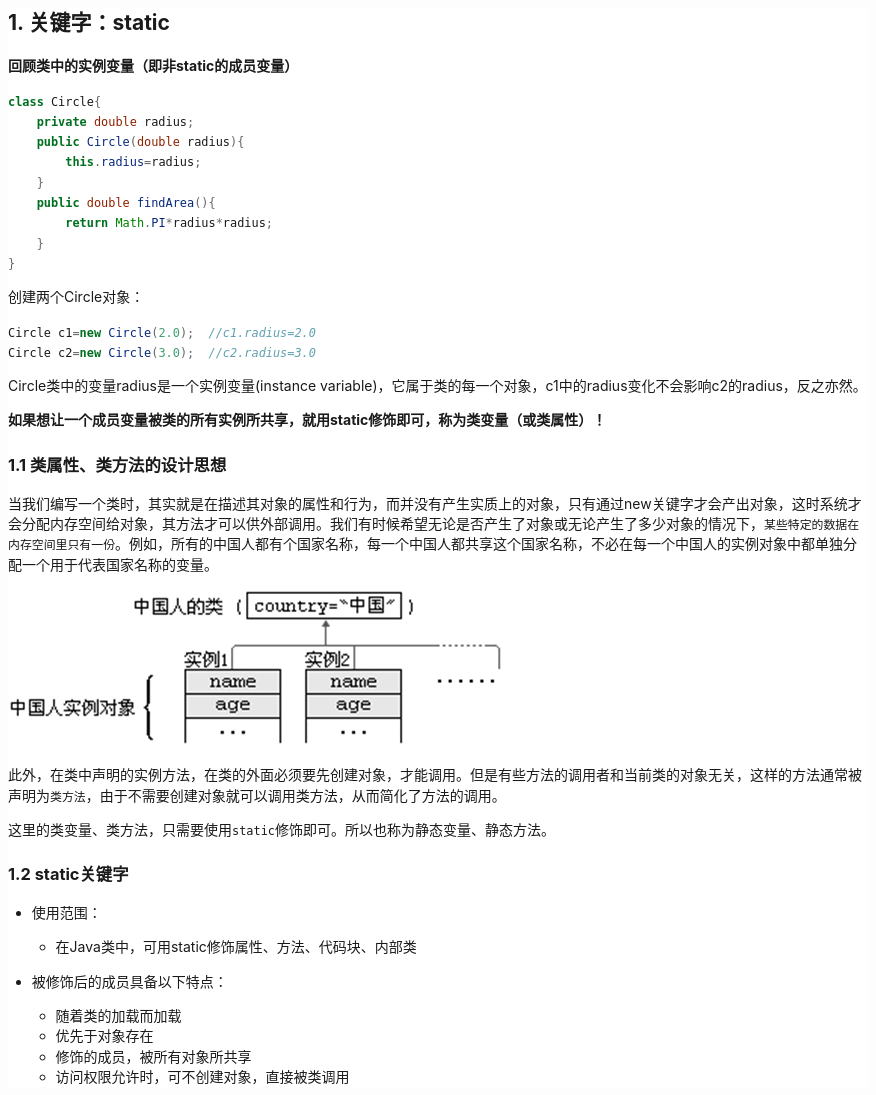## 1. 关键字：static

**回顾类中的实例变量（即非static的成员变量）**

```java
class Circle{
	private double radius;
	public Circle(double radius){
        this.radius=radius;
	}
	public double findArea(){
        return Math.PI*radius*radius;
    }
}
```

创建两个Circle对象：

```java
Circle c1=new Circle(2.0);	//c1.radius=2.0
Circle c2=new Circle(3.0);	//c2.radius=3.0
```

Circle类中的变量radius是一个实例变量(instance variable)，它属于类的每一个对象，c1中的radius变化不会影响c2的radius，反之亦然。

**如果想让一个成员变量被类的所有实例所共享，就用static修饰即可，称为类变量（或类属性）！**

### 1.1 类属性、类方法的设计思想

当我们编写一个类时，其实就是在描述其对象的属性和行为，而并没有产生实质上的对象，只有通过new关键字才会产出对象，这时系统才会分配内存空间给对象，其方法才可以供外部调用。我们有时候希望无论是否产生了对象或无论产生了多少对象的情况下，`某些特定的数据在内存空间里只有一份`。例如，所有的中国人都有个国家名称，每一个中国人都共享这个国家名称，不必在每一个中国人的实例对象中都单独分配一个用于代表国家名称的变量。

![image-20220325213629311](images/image-20220325213629311.png)



此外，在类中声明的实例方法，在类的外面必须要先创建对象，才能调用。但是有些方法的调用者和当前类的对象无关，这样的方法通常被声明为`类方法`，由于不需要创建对象就可以调用类方法，从而简化了方法的调用。

这里的类变量、类方法，只需要使用`static`修饰即可。所以也称为静态变量、静态方法。

### 1.2 static关键字

- 使用范围：
  - 在Java类中，可用static修饰属性、方法、代码块、内部类

- 被修饰后的成员具备以下特点：
  - 随着类的加载而加载
  - 优先于对象存在
  - 修饰的成员，被所有对象所共享
  - 访问权限允许时，可不创建对象，直接被类调用
